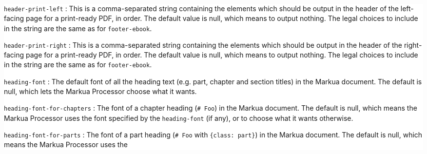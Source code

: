 `header-print-left`
: This is a comma-separated string containing the elements which should be
output in the header of the left-facing page for a print-ready PDF, in order.
The default value is null, which means to output nothing. The legal
choices to include in the string are the same as for `footer-ebook`.

`header-print-right`
: This is a comma-separated string containing the elements which should be
output in the header of the right-facing page for a print-ready PDF, in order.
The default value is null, which means to output nothing. The legal
choices to include in the string are the same as for `footer-ebook`.

`heading-font`
: The default font of all the heading text (e.g. part, chapter and section
titles) in the Markua document. The default is null, which lets the Markua
Processor choose what it wants.

`heading-font-for-chapters`
: The font of a chapter heading (`# Foo`) in the Markua document. The default is
null, which means the Markua Processor uses the font specified by the
`heading-font` (if any), or to choose what it wants otherwise.

`heading-font-for-parts`
: The font of a part heading (`# Foo` with `{class: part}`) in the Markua
document. The default is null, which means the Markua Processor uses the
